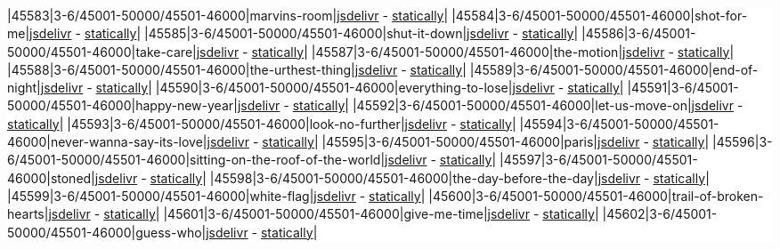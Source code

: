 |45583|3-6/45001-50000/45501-46000|marvins-room|[jsdelivr](https://cdn.jsdelivr.net/gh/dbchord/png-old-c-600x600_3-6/45001-50000/45501-46000/marvins-room.png) - [statically](https://cdn.statically.io/gh/dbchord/png-old-c-600x600_3-6/img/45001-50000/45501-46000/marvins-room.png)|
|45584|3-6/45001-50000/45501-46000|shot-for-me|[jsdelivr](https://cdn.jsdelivr.net/gh/dbchord/png-old-c-600x600_3-6/45001-50000/45501-46000/shot-for-me.png) - [statically](https://cdn.statically.io/gh/dbchord/png-old-c-600x600_3-6/img/45001-50000/45501-46000/shot-for-me.png)|
|45585|3-6/45001-50000/45501-46000|shut-it-down|[jsdelivr](https://cdn.jsdelivr.net/gh/dbchord/png-old-c-600x600_3-6/45001-50000/45501-46000/shut-it-down.png) - [statically](https://cdn.statically.io/gh/dbchord/png-old-c-600x600_3-6/img/45001-50000/45501-46000/shut-it-down.png)|
|45586|3-6/45001-50000/45501-46000|take-care|[jsdelivr](https://cdn.jsdelivr.net/gh/dbchord/png-old-c-600x600_3-6/45001-50000/45501-46000/take-care.png) - [statically](https://cdn.statically.io/gh/dbchord/png-old-c-600x600_3-6/img/45001-50000/45501-46000/take-care.png)|
|45587|3-6/45001-50000/45501-46000|the-motion|[jsdelivr](https://cdn.jsdelivr.net/gh/dbchord/png-old-c-600x600_3-6/45001-50000/45501-46000/the-motion.png) - [statically](https://cdn.statically.io/gh/dbchord/png-old-c-600x600_3-6/img/45001-50000/45501-46000/the-motion.png)|
|45588|3-6/45001-50000/45501-46000|the-urthest-thing|[jsdelivr](https://cdn.jsdelivr.net/gh/dbchord/png-old-c-600x600_3-6/45001-50000/45501-46000/the-urthest-thing.png) - [statically](https://cdn.statically.io/gh/dbchord/png-old-c-600x600_3-6/img/45001-50000/45501-46000/the-urthest-thing.png)|
|45589|3-6/45001-50000/45501-46000|end-of-night|[jsdelivr](https://cdn.jsdelivr.net/gh/dbchord/png-old-c-600x600_3-6/45001-50000/45501-46000/end-of-night.png) - [statically](https://cdn.statically.io/gh/dbchord/png-old-c-600x600_3-6/img/45001-50000/45501-46000/end-of-night.png)|
|45590|3-6/45001-50000/45501-46000|everything-to-lose|[jsdelivr](https://cdn.jsdelivr.net/gh/dbchord/png-old-c-600x600_3-6/45001-50000/45501-46000/everything-to-lose.png) - [statically](https://cdn.statically.io/gh/dbchord/png-old-c-600x600_3-6/img/45001-50000/45501-46000/everything-to-lose.png)|
|45591|3-6/45001-50000/45501-46000|happy-new-year|[jsdelivr](https://cdn.jsdelivr.net/gh/dbchord/png-old-c-600x600_3-6/45001-50000/45501-46000/happy-new-year.png) - [statically](https://cdn.statically.io/gh/dbchord/png-old-c-600x600_3-6/img/45001-50000/45501-46000/happy-new-year.png)|
|45592|3-6/45001-50000/45501-46000|let-us-move-on|[jsdelivr](https://cdn.jsdelivr.net/gh/dbchord/png-old-c-600x600_3-6/45001-50000/45501-46000/let-us-move-on.png) - [statically](https://cdn.statically.io/gh/dbchord/png-old-c-600x600_3-6/img/45001-50000/45501-46000/let-us-move-on.png)|
|45593|3-6/45001-50000/45501-46000|look-no-further|[jsdelivr](https://cdn.jsdelivr.net/gh/dbchord/png-old-c-600x600_3-6/45001-50000/45501-46000/look-no-further.png) - [statically](https://cdn.statically.io/gh/dbchord/png-old-c-600x600_3-6/img/45001-50000/45501-46000/look-no-further.png)|
|45594|3-6/45001-50000/45501-46000|never-wanna-say-its-love|[jsdelivr](https://cdn.jsdelivr.net/gh/dbchord/png-old-c-600x600_3-6/45001-50000/45501-46000/never-wanna-say-its-love.png) - [statically](https://cdn.statically.io/gh/dbchord/png-old-c-600x600_3-6/img/45001-50000/45501-46000/never-wanna-say-its-love.png)|
|45595|3-6/45001-50000/45501-46000|paris|[jsdelivr](https://cdn.jsdelivr.net/gh/dbchord/png-old-c-600x600_3-6/45001-50000/45501-46000/paris.png) - [statically](https://cdn.statically.io/gh/dbchord/png-old-c-600x600_3-6/img/45001-50000/45501-46000/paris.png)|
|45596|3-6/45001-50000/45501-46000|sitting-on-the-roof-of-the-world|[jsdelivr](https://cdn.jsdelivr.net/gh/dbchord/png-old-c-600x600_3-6/45001-50000/45501-46000/sitting-on-the-roof-of-the-world.png) - [statically](https://cdn.statically.io/gh/dbchord/png-old-c-600x600_3-6/img/45001-50000/45501-46000/sitting-on-the-roof-of-the-world.png)|
|45597|3-6/45001-50000/45501-46000|stoned|[jsdelivr](https://cdn.jsdelivr.net/gh/dbchord/png-old-c-600x600_3-6/45001-50000/45501-46000/stoned.png) - [statically](https://cdn.statically.io/gh/dbchord/png-old-c-600x600_3-6/img/45001-50000/45501-46000/stoned.png)|
|45598|3-6/45001-50000/45501-46000|the-day-before-the-day|[jsdelivr](https://cdn.jsdelivr.net/gh/dbchord/png-old-c-600x600_3-6/45001-50000/45501-46000/the-day-before-the-day.png) - [statically](https://cdn.statically.io/gh/dbchord/png-old-c-600x600_3-6/img/45001-50000/45501-46000/the-day-before-the-day.png)|
|45599|3-6/45001-50000/45501-46000|white-flag|[jsdelivr](https://cdn.jsdelivr.net/gh/dbchord/png-old-c-600x600_3-6/45001-50000/45501-46000/white-flag.png) - [statically](https://cdn.statically.io/gh/dbchord/png-old-c-600x600_3-6/img/45001-50000/45501-46000/white-flag.png)|
|45600|3-6/45001-50000/45501-46000|trail-of-broken-hearts|[jsdelivr](https://cdn.jsdelivr.net/gh/dbchord/png-old-c-600x600_3-6/45001-50000/45501-46000/trail-of-broken-hearts.png) - [statically](https://cdn.statically.io/gh/dbchord/png-old-c-600x600_3-6/img/45001-50000/45501-46000/trail-of-broken-hearts.png)|
|45601|3-6/45001-50000/45501-46000|give-me-time|[jsdelivr](https://cdn.jsdelivr.net/gh/dbchord/png-old-c-600x600_3-6/45001-50000/45501-46000/give-me-time.png) - [statically](https://cdn.statically.io/gh/dbchord/png-old-c-600x600_3-6/img/45001-50000/45501-46000/give-me-time.png)|
|45602|3-6/45001-50000/45501-46000|guess-who|[jsdelivr](https://cdn.jsdelivr.net/gh/dbchord/png-old-c-600x600_3-6/45001-50000/45501-46000/guess-who.png) - [statically](https://cdn.statically.io/gh/dbchord/png-old-c-600x600_3-6/img/45001-50000/45501-46000/guess-who.png)|